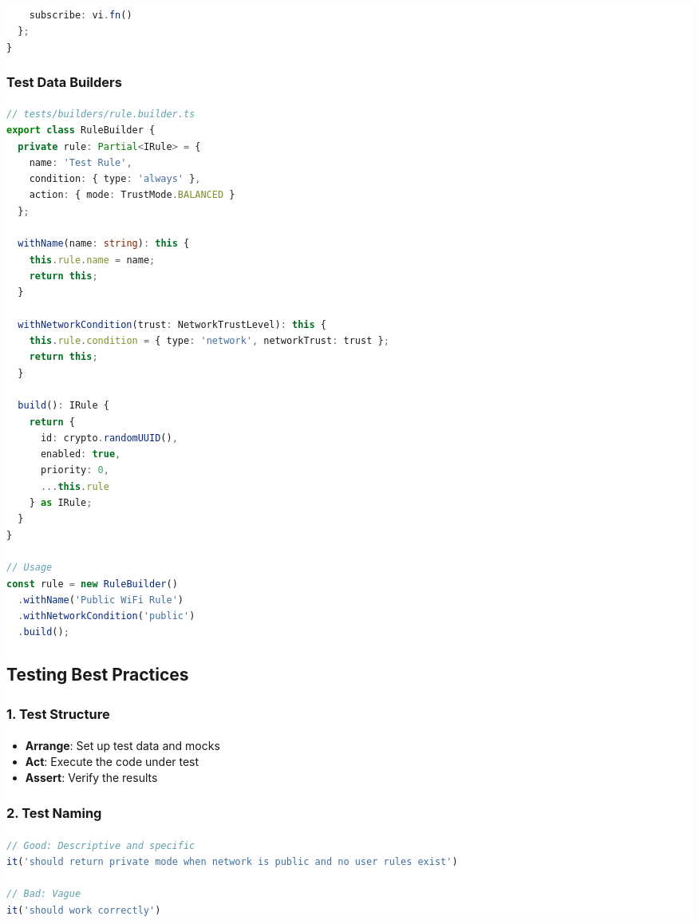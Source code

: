 ```typescript
    subscribe: vi.fn()
  };
}
```

### Test Data Builders

```typescript
// tests/builders/rule.builder.ts
export class RuleBuilder {
  private rule: Partial<IRule> = {
    name: 'Test Rule',
    condition: { type: 'always' },
    action: { mode: TrustMode.BALANCED }
  };
  
  withName(name: string): this {
    this.rule.name = name;
    return this;
  }
  
  withNetworkCondition(trust: NetworkTrustLevel): this {
    this.rule.condition = { type: 'network', networkTrust: trust };
    return this;
  }
  
  build(): IRule {
    return {
      id: crypto.randomUUID(),
      enabled: true,
      priority: 0,
      ...this.rule
    } as IRule;
  }
}

// Usage
const rule = new RuleBuilder()
  .withName('Public WiFi Rule')
  .withNetworkCondition('public')
  .build();
```

## Testing Best Practices

### 1. Test Structure
- **Arrange**: Set up test data and mocks
- **Act**: Execute the code under test
- **Assert**: Verify the results

### 2. Test Naming
```typescript
// Good: Descriptive and specific
it('should return private mode when network is public and no user rules exist')

// Bad: Vague
it('should work correctly')
```

